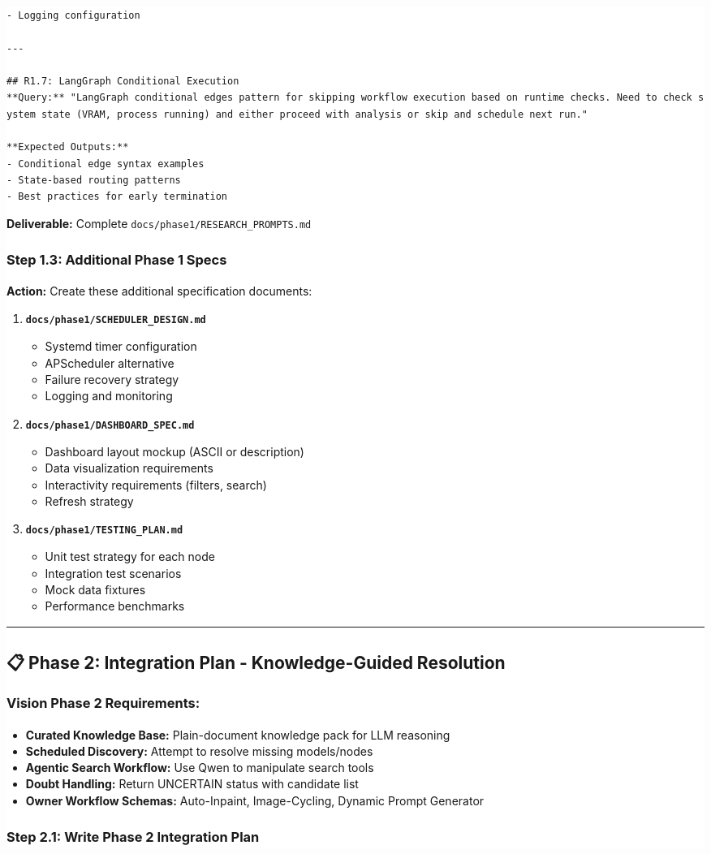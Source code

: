 ```
- Logging configuration

---

## R1.7: LangGraph Conditional Execution
**Query:** "LangGraph conditional edges pattern for skipping workflow execution based on runtime checks. Need to check system state (VRAM, process running) and either proceed with analysis or skip and schedule next run."

**Expected Outputs:**
- Conditional edge syntax examples
- State-based routing patterns
- Best practices for early termination
```

**Deliverable:** Complete `docs/phase1/RESEARCH_PROMPTS.md`

### Step 1.3: Additional Phase 1 Specs

**Action:** Create these additional specification documents:

1. **`docs/phase1/SCHEDULER_DESIGN.md`**
   - Systemd timer configuration
   - APScheduler alternative
   - Failure recovery strategy
   - Logging and monitoring

2. **`docs/phase1/DASHBOARD_SPEC.md`**
   - Dashboard layout mockup (ASCII or description)
   - Data visualization requirements
   - Interactivity requirements (filters, search)
   - Refresh strategy

3. **`docs/phase1/TESTING_PLAN.md`**
   - Unit test strategy for each node
   - Integration test scenarios
   - Mock data fixtures
   - Performance benchmarks

---

## 📋 Phase 2: Integration Plan - Knowledge-Guided Resolution

### Vision Phase 2 Requirements:

- **Curated Knowledge Base:** Plain-document knowledge pack for LLM reasoning
- **Scheduled Discovery:** Attempt to resolve missing models/nodes
- **Agentic Search Workflow:** Use Qwen to manipulate search tools
- **Doubt Handling:** Return UNCERTAIN status with candidate list
- **Owner Workflow Schemas:** Auto-Inpaint, Image-Cycling, Dynamic Prompt Generator

### Step 2.1: Write Phase 2 Integration Plan
